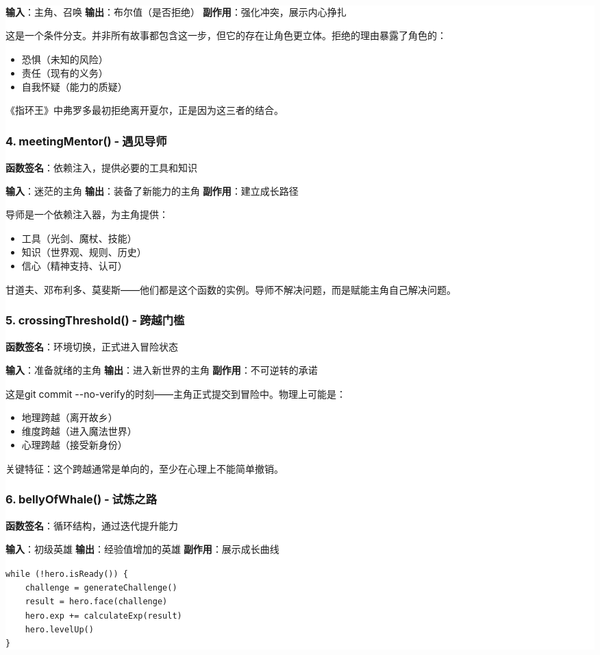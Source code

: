 **输入**：主角、召唤
**输出**：布尔值（是否拒绝）
**副作用**：强化冲突，展示内心挣扎

这是一个条件分支。并非所有故事都包含这一步，但它的存在让角色更立体。拒绝的理由暴露了角色的：
- 恐惧（未知的风险）
- 责任（现有的义务）
- 自我怀疑（能力的质疑）

《指环王》中弗罗多最初拒绝离开夏尔，正是因为这三者的结合。

### 4. meetingMentor() - 遇见导师

**函数签名**：依赖注入，提供必要的工具和知识

**输入**：迷茫的主角
**输出**：装备了新能力的主角
**副作用**：建立成长路径

导师是一个依赖注入器，为主角提供：
- 工具（光剑、魔杖、技能）
- 知识（世界观、规则、历史）
- 信心（精神支持、认可）

甘道夫、邓布利多、莫斐斯——他们都是这个函数的实例。导师不解决问题，而是赋能主角自己解决问题。

### 5. crossingThreshold() - 跨越门槛

**函数签名**：环境切换，正式进入冒险状态

**输入**：准备就绪的主角
**输出**：进入新世界的主角
**副作用**：不可逆转的承诺

这是git commit --no-verify的时刻——主角正式提交到冒险中。物理上可能是：
- 地理跨越（离开故乡）
- 维度跨越（进入魔法世界）
- 心理跨越（接受新身份）

关键特征：这个跨越通常是单向的，至少在心理上不能简单撤销。

### 6. bellyOfWhale() - 试炼之路

**函数签名**：循环结构，通过迭代提升能力

**输入**：初级英雄
**输出**：经验值增加的英雄
**副作用**：展示成长曲线

```
while (!hero.isReady()) {
    challenge = generateChallenge()
    result = hero.face(challenge)
    hero.exp += calculateExp(result)
    hero.levelUp()
}
```
